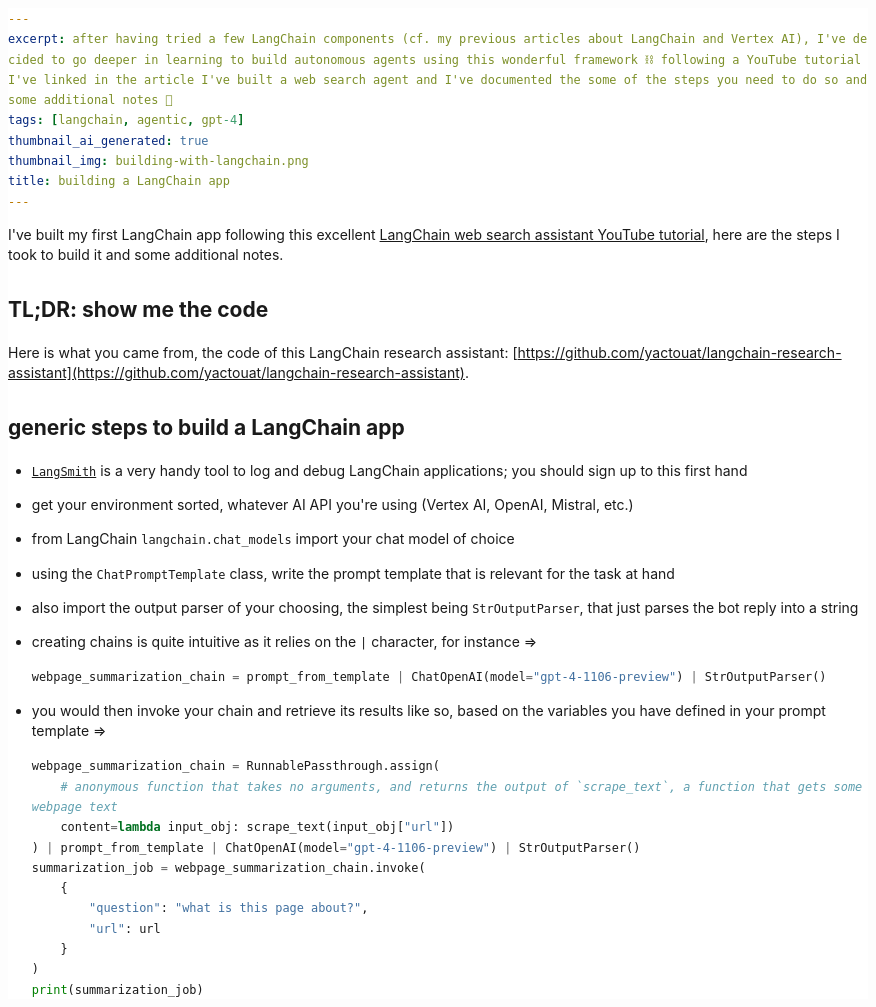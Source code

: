 ```yaml
---
excerpt: after having tried a few LangChain components (cf. my previous articles about LangChain and Vertex AI), I've decided to go deeper in learning to build autonomous agents using this wonderful framework ⛓️ following a YouTube tutorial I've linked in the article I've built a web search agent and I've documented the some of the steps you need to do so and some additional notes 🤖
tags: [langchain, agentic, gpt-4]
thumbnail_ai_generated: true
thumbnail_img: building-with-langchain.png
title: building a LangChain app
---
```


I've built my first LangChain app following this excellent [LangChain web search assistant YouTube tutorial](https://www.youtube.com/watch?v=DjuXACWYkkU), here are the steps I took to build it and some additional notes.

## TL;DR: show me the code

Here is what you came from, the code of this LangChain research assistant: [https://github.com/yactouat/langchain-research-assistant](https://github.com/yactouat/langchain-research-assistant). 

## generic steps to build a LangChain app

- [`LangSmith`](https://www.langchain.com/langsmith) is a very handy tool to log and debug LangChain applications; you should sign up to this first hand
- get your environment sorted, whatever AI API you're using (Vertex AI, OpenAI, Mistral, etc.)
- from LangChain `langchain.chat_models` import your chat model of choice
- using the `ChatPromptTemplate` class, write the prompt template that is relevant for the task at hand
- also import the output parser of your choosing, the simplest being `StrOutputParser`, that just parses the bot reply into a string
- creating chains is quite intuitive as it relies on the `|` character, for instance =>

    ```python
    webpage_summarization_chain = prompt_from_template | ChatOpenAI(model="gpt-4-1106-preview") | StrOutputParser()
    ```

- you would then invoke your chain and retrieve its results like so, based on the variables you have defined in your prompt template =>

    ```python
    webpage_summarization_chain = RunnablePassthrough.assign(
        # anonymous function that takes no arguments, and returns the output of `scrape_text`, a function that gets some webpage text
        content=lambda input_obj: scrape_text(input_obj["url"])
    ) | prompt_from_template | ChatOpenAI(model="gpt-4-1106-preview") | StrOutputParser()
    summarization_job = webpage_summarization_chain.invoke(
        {
            "question": "what is this page about?",
            "url": url
        }
    )
    print(summarization_job)
    ```
